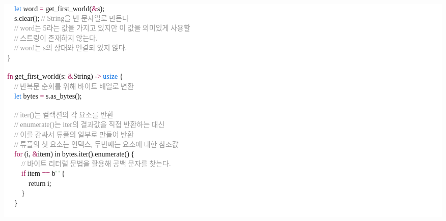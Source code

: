 <div style="padding: 0 6px; white-space: pre; line-height: 130%;"><span style="font-family: 'Noto Serif KR';">&nbsp;&nbsp;&nbsp;&nbsp;<span style="color: #066de2;">let</span>&nbsp;word&nbsp;<span style="color: #ff3399;"></span><span style="color: #a71d5d;">=</span>&nbsp;get_first_world(<span style="color: #ff3399;"></span><span style="color: #a71d5d;">&amp;</span>s);</span></div>
<div style="padding: 0 6px; white-space: pre; line-height: 130%;"><span style="font-family: 'Noto Serif KR';">&nbsp;&nbsp;&nbsp;&nbsp;s.clear();&nbsp;<span style="color: #999999;">//&nbsp;String을&nbsp;빈&nbsp;문자열로&nbsp;만든다</span></span></div>
<div style="padding: 0 6px; white-space: pre; line-height: 130%;"><span style="font-family: 'Noto Serif KR';">&nbsp;&nbsp;&nbsp;&nbsp;<span style="color: #999999;">//&nbsp;word는&nbsp;5라는&nbsp;값을&nbsp;가지고&nbsp;있지만&nbsp;이&nbsp;값을&nbsp;의미있게&nbsp;사용할</span></span></div>
<div style="padding: 0 6px; white-space: pre; line-height: 130%;"><span style="font-family: 'Noto Serif KR';">&nbsp;&nbsp;&nbsp;&nbsp;<span style="color: #999999;">//&nbsp;스트링이&nbsp;존재하지&nbsp;않는다.</span></span></div>
<div style="padding: 0 6px; white-space: pre; line-height: 130%;"><span style="font-family: 'Noto Serif KR';">&nbsp;&nbsp;&nbsp;&nbsp;<span style="color: #999999;">//&nbsp;word는&nbsp;s의&nbsp;상태와&nbsp;연결되&nbsp;있지&nbsp;않다.</span></span></div>
<div style="padding: 0 6px; white-space: pre; line-height: 130%;"><span style="font-family: 'Noto Serif KR';">}</span></div>
<div style="padding: 0 6px; white-space: pre; line-height: 130%;">&nbsp;</div>
<div style="padding: 0 6px; white-space: pre; line-height: 130%;"><span style="font-family: 'Noto Serif KR';"><span style="color: #a71d5d;">fn</span>&nbsp;get_first_world(s:&nbsp;<span style="color: #ff3399;"></span><span style="color: #a71d5d;">&amp;</span>String)&nbsp;<span style="color: #ff3399;"></span><span style="color: #a71d5d;">-</span><span style="color: #ff3399;"></span><span style="color: #a71d5d;">&gt;</span>&nbsp;<span style="color: #066de2;">usize</span>&nbsp;{</span></div>
<div style="padding: 0 6px; white-space: pre; line-height: 130%;"><span style="font-family: 'Noto Serif KR';">&nbsp;&nbsp;&nbsp;&nbsp;<span style="color: #999999;">//&nbsp;반복문&nbsp;순회를&nbsp;위해&nbsp;바이트&nbsp;배열로&nbsp;변환</span></span></div>
<div style="padding: 0 6px; white-space: pre; line-height: 130%;"><span style="font-family: 'Noto Serif KR';">&nbsp;&nbsp;&nbsp;&nbsp;<span style="color: #066de2;">let</span>&nbsp;bytes&nbsp;<span style="color: #ff3399;"></span><span style="color: #a71d5d;">=</span>&nbsp;s.as_bytes();</span></div>
<div style="padding: 0 6px; white-space: pre; line-height: 130%;">&nbsp;</div>
<div style="padding: 0 6px; white-space: pre; line-height: 130%;"><span style="font-family: 'Noto Serif KR';">&nbsp;&nbsp;&nbsp;&nbsp;<span style="color: #999999;">//&nbsp;iter()는&nbsp;컬랙션의&nbsp;각&nbsp;요소를&nbsp;반환</span></span></div>
<div style="padding: 0 6px; white-space: pre; line-height: 130%;"><span style="font-family: 'Noto Serif KR';">&nbsp;&nbsp;&nbsp;&nbsp;<span style="color: #999999;">//&nbsp;enumerate()는&nbsp;iter의&nbsp;결과값을&nbsp;직접&nbsp;반환하는&nbsp;대신</span></span></div>
<div style="padding: 0 6px; white-space: pre; line-height: 130%;"><span style="font-family: 'Noto Serif KR';">&nbsp;&nbsp;&nbsp;&nbsp;<span style="color: #999999;">//&nbsp;이를&nbsp;감싸서&nbsp;튜플의&nbsp;일부로&nbsp;만들어&nbsp;반환</span></span></div>
<div style="padding: 0 6px; white-space: pre; line-height: 130%;"><span style="font-family: 'Noto Serif KR';">&nbsp;&nbsp;&nbsp;&nbsp;<span style="color: #999999;">//&nbsp;튜플의&nbsp;첫&nbsp;요소는&nbsp;인덱스,&nbsp;두번째는&nbsp;요소에&nbsp;대한&nbsp;참조값</span></span></div>
<div style="padding: 0 6px; white-space: pre; line-height: 130%;"><span style="font-family: 'Noto Serif KR';">&nbsp;&nbsp;&nbsp;&nbsp;<span style="color: #a71d5d;">for</span>&nbsp;(i,&nbsp;<span style="color: #ff3399;"></span><span style="color: #a71d5d;">&amp;</span>item)&nbsp;in&nbsp;bytes.iter().enumerate()&nbsp;{</span></div>
<div style="padding: 0 6px; white-space: pre; line-height: 130%;"><span style="font-family: 'Noto Serif KR';">&nbsp;&nbsp;&nbsp;&nbsp;&nbsp;&nbsp;&nbsp;&nbsp;<span style="color: #999999;">//&nbsp;바이트&nbsp;리터럴&nbsp;문법을&nbsp;활용해&nbsp;공백&nbsp;문자를&nbsp;찾는다.</span></span></div>
<div style="padding: 0 6px; white-space: pre; line-height: 130%;"><span style="font-family: 'Noto Serif KR';">&nbsp;&nbsp;&nbsp;&nbsp;&nbsp;&nbsp;&nbsp;&nbsp;<span style="color: #a71d5d;">if</span>&nbsp;item&nbsp;<span style="color: #ff3399;"></span><span style="color: #a71d5d;">=</span><span style="color: #ff3399;"></span><span style="color: #a71d5d;">=</span>&nbsp;b<span style="color: #63a35c;">'&nbsp;'</span>&nbsp;{</span></div>
<div style="padding: 0 6px; white-space: pre; line-height: 130%;"><span style="font-family: 'Noto Serif KR';">&nbsp;&nbsp;&nbsp;&nbsp;&nbsp;&nbsp;&nbsp;&nbsp;&nbsp;&nbsp;&nbsp;&nbsp;return&nbsp;i;</span></div>
<div style="padding: 0 6px; white-space: pre; line-height: 130%;"><span style="font-family: 'Noto Serif KR';">&nbsp;&nbsp;&nbsp;&nbsp;&nbsp;&nbsp;&nbsp;&nbsp;}</span></div>
<div style="padding: 0 6px; white-space: pre; line-height: 130%;"><span style="font-family: 'Noto Serif KR';">&nbsp;&nbsp;&nbsp;&nbsp;}</span></div>
<div style="padding: 0 6px; white-space: pre; line-height: 130%;">&nbsp;</div>